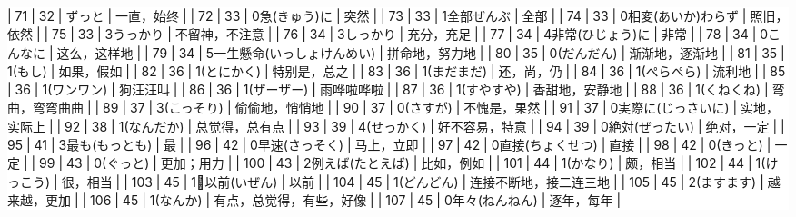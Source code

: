 | 71 | 32 | ずっと | 一直，始终 |
| 72 | 33 | 0急(きゅう)に | 突然 |
| 73 | 33 | 1全部ぜんぶ | 全部 |
| 74 | 33 | 0相変(あいか)わらず | 照旧，依然 |
| 75 | 33 | 3うっかり | 不留神，不注意 |
| 76 | 34 | 3しっかり | 充分，充足 |
| 77 | 34 | 4非常(ひじょう)に | 非常 |
| 78 | 34 | 0こんなに | 这么，这样地 |
| 79 | 34 | 5一生懸命(いっしょけんめい) | 拼命地，努力地 |
| 80 | 35 | 0(だんだん) | 渐渐地，逐渐地 |
| 81 | 35 | 1(もし) | 如果，假如 |
| 82 | 36 | 1(とにかく) | 特别是，总之 |
| 83 | 36 | 1(まだまだ) | 还，尚，仍 |
| 84 | 36 | 1(ぺらぺら) | 流利地 |
| 85 | 36 | 1(ワンワン) | 狗汪汪叫 |
| 86 | 36 | 1(ザーザー) | 雨哗啦哗啦 |
| 87 | 36 | 1(すやすや) | 香甜地，安静地 |
| 88 | 36 | 1(くねくね) | 弯曲，弯弯曲曲 |
| 89 | 37 | 3(こっそり) | 偷偷地，悄悄地 |
| 90 | 37 | 0(さすが) | 不愧是，果然 |
| 91 | 37 | 0実際に(じっさいに) | 实地，实际上 |
| 92 | 38 | 1(なんだか) | 总觉得，总有点 |
| 93 | 39 | 4(せっかく) | 好不容易，特意 |
| 94 | 39 | 0絶対(ぜったい) | 绝对，一定 |
| 95 | 41 | 3最も(もっとも) | 最 |
| 96 | 42 | 0早速(さっそく) | 马上，立即 |
| 97 | 42 | 0直接(ちょくせつ) | 直接 |
| 98 | 42 | 0(きっと) | 一定 |
| 99 | 43 | 0(ぐっと) | 更加；用力 |
| 100 | 43 | 2例えば(たとえば) | 比如，例如 |
| 101 | 44 | 1(かなり) | 颇，相当 |
| 102 | 44 | 1(けっこう) | 很，相当 |
| 103 | 45 | 1以前(いぜん) | 以前 |
| 104 | 45 | 1(どんどん) | 连接不断地，接二连三地 |
| 105 | 45 | 2(ますます) | 越来越，更加 |
| 106 | 45 | 1(なんか) | 有点，总觉得，有些，好像 |
| 107 | 45 | 0年々(ねんねん) | 逐年，每年 |